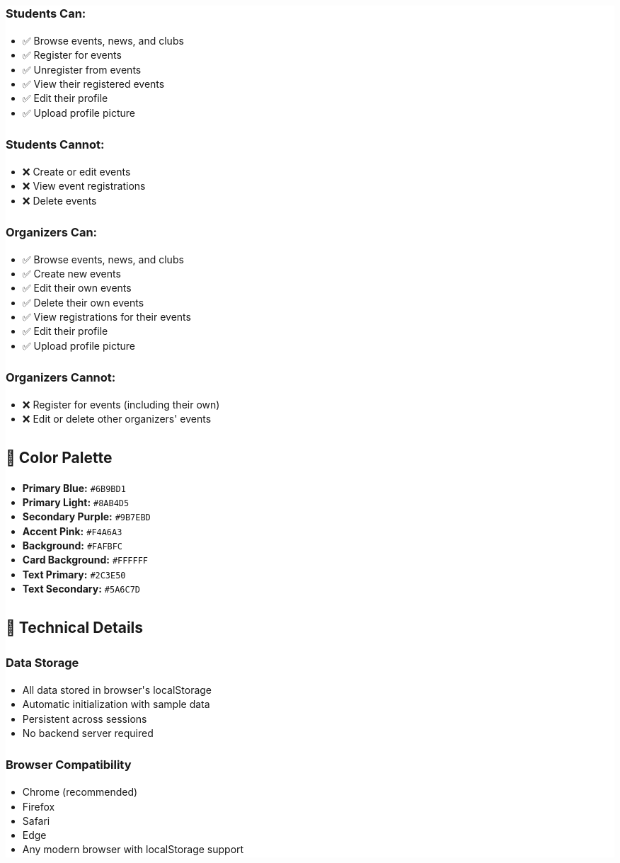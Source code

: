 ### Students Can:
- ✅ Browse events, news, and clubs
- ✅ Register for events
- ✅ Unregister from events
- ✅ View their registered events
- ✅ Edit their profile
- ✅ Upload profile picture

### Students Cannot:
- ❌ Create or edit events
- ❌ View event registrations
- ❌ Delete events

### Organizers Can:
- ✅ Browse events, news, and clubs
- ✅ Create new events
- ✅ Edit their own events
- ✅ Delete their own events
- ✅ View registrations for their events
- ✅ Edit their profile
- ✅ Upload profile picture

### Organizers Cannot:
- ❌ Register for events (including their own)
- ❌ Edit or delete other organizers' events

## 🎨 Color Palette

- **Primary Blue:** `#6B9BD1`
- **Primary Light:** `#8AB4D5`
- **Secondary Purple:** `#9B7EBD`
- **Accent Pink:** `#F4A6A3`
- **Background:** `#FAFBFC`
- **Card Background:** `#FFFFFF`
- **Text Primary:** `#2C3E50`
- **Text Secondary:** `#5A6C7D`

## 🔧 Technical Details

### Data Storage
- All data stored in browser's localStorage
- Automatic initialization with sample data
- Persistent across sessions
- No backend server required

### Browser Compatibility
- Chrome (recommended)
- Firefox
- Safari
- Edge
- Any modern browser with localStorage support
